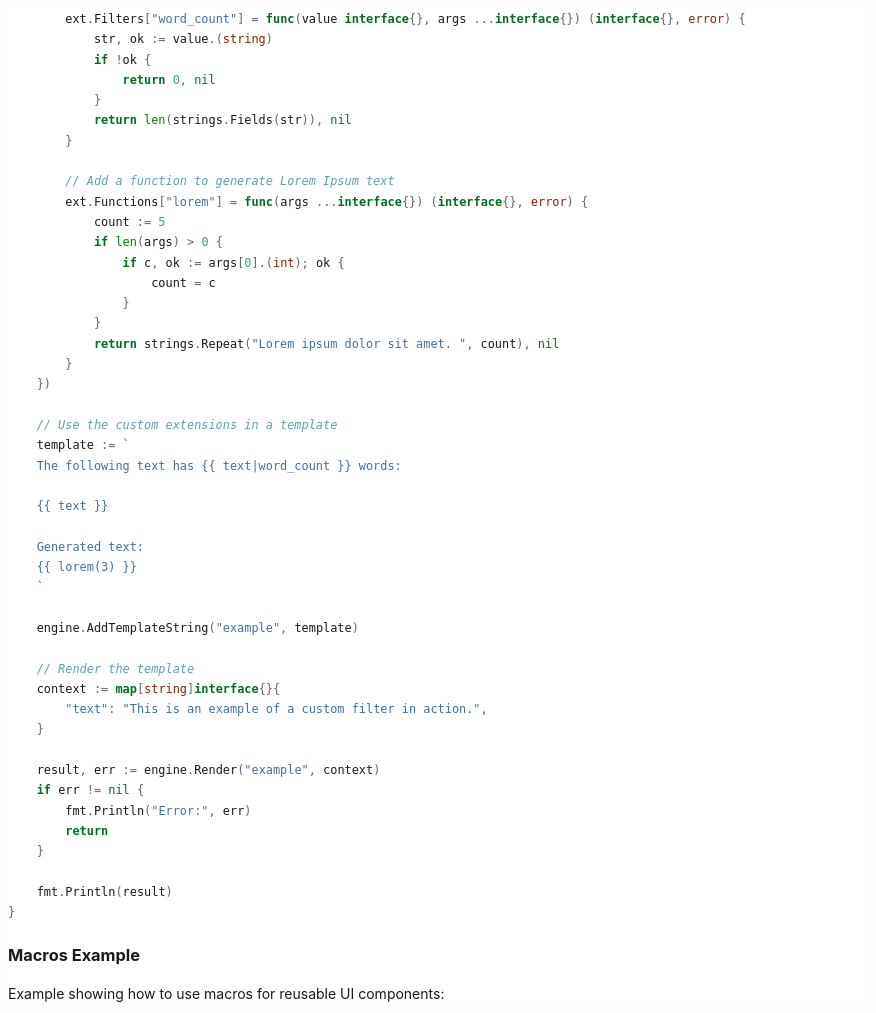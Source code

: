 ```go
        ext.Filters["word_count"] = func(value interface{}, args ...interface{}) (interface{}, error) {
            str, ok := value.(string)
            if !ok {
                return 0, nil
            }
            return len(strings.Fields(str)), nil
        }
        
        // Add a function to generate Lorem Ipsum text
        ext.Functions["lorem"] = func(args ...interface{}) (interface{}, error) {
            count := 5
            if len(args) > 0 {
                if c, ok := args[0].(int); ok {
                    count = c
                }
            }
            return strings.Repeat("Lorem ipsum dolor sit amet. ", count), nil
        }
    })
    
    // Use the custom extensions in a template
    template := `
    The following text has {{ text|word_count }} words:
    
    {{ text }}
    
    Generated text:
    {{ lorem(3) }}
    `
    
    engine.AddTemplateString("example", template)
    
    // Render the template
    context := map[string]interface{}{
        "text": "This is an example of a custom filter in action.",
    }
    
    result, err := engine.Render("example", context)
    if err != nil {
        fmt.Println("Error:", err)
        return
    }
    
    fmt.Println(result)
}
```

### Macros Example

Example showing how to use macros for reusable UI components:
